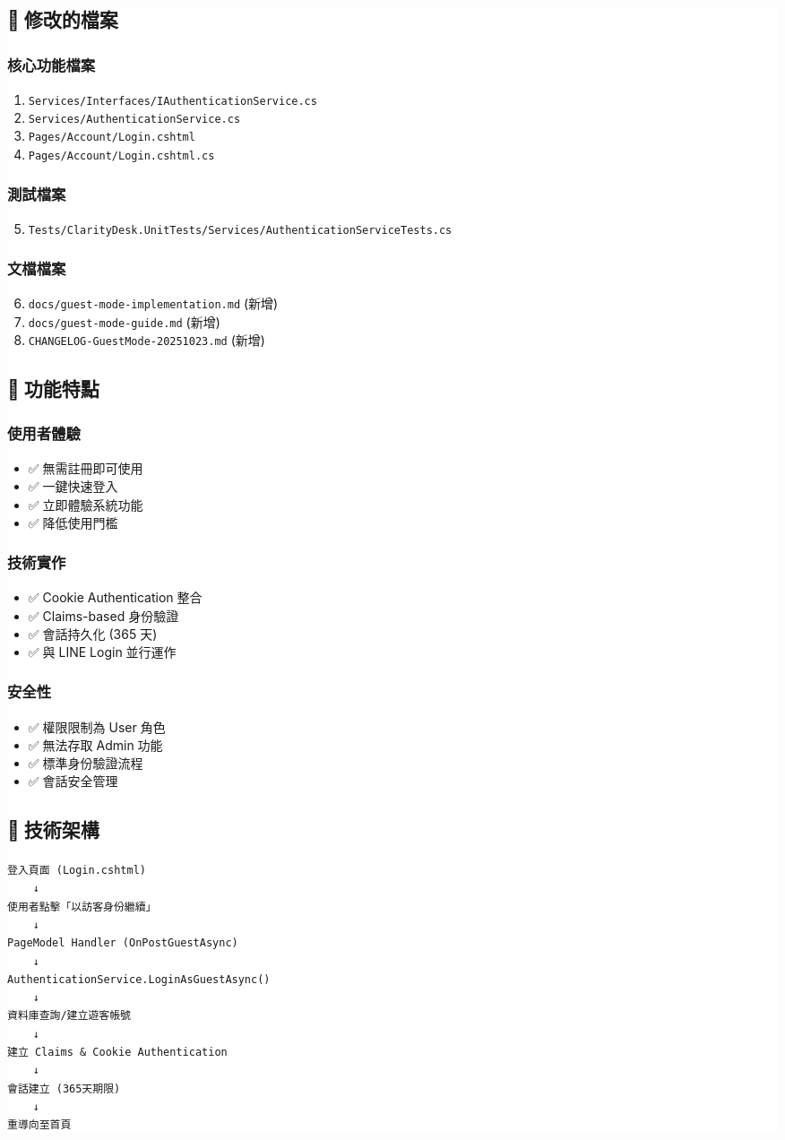 ## 📁 修改的檔案

### 核心功能檔案
1. `Services/Interfaces/IAuthenticationService.cs`
2. `Services/AuthenticationService.cs`
3. `Pages/Account/Login.cshtml`
4. `Pages/Account/Login.cshtml.cs`

### 測試檔案
5. `Tests/ClarityDesk.UnitTests/Services/AuthenticationServiceTests.cs`

### 文檔檔案
6. `docs/guest-mode-implementation.md` (新增)
7. `docs/guest-mode-guide.md` (新增)
8. `CHANGELOG-GuestMode-20251023.md` (新增)

## 🎯 功能特點

### 使用者體驗
- ✅ 無需註冊即可使用
- ✅ 一鍵快速登入
- ✅ 立即體驗系統功能
- ✅ 降低使用門檻

### 技術實作
- ✅ Cookie Authentication 整合
- ✅ Claims-based 身份驗證
- ✅ 會話持久化 (365 天)
- ✅ 與 LINE Login 並行運作

### 安全性
- ✅ 權限限制為 User 角色
- ✅ 無法存取 Admin 功能
- ✅ 標準身份驗證流程
- ✅ 會話安全管理

## 🔧 技術架構

```
登入頁面 (Login.cshtml)
    ↓
使用者點擊「以訪客身份繼續」
    ↓
PageModel Handler (OnPostGuestAsync)
    ↓
AuthenticationService.LoginAsGuestAsync()
    ↓
資料庫查詢/建立遊客帳號
    ↓
建立 Claims & Cookie Authentication
    ↓
會話建立 (365天期限)
    ↓
重導向至首頁
```
